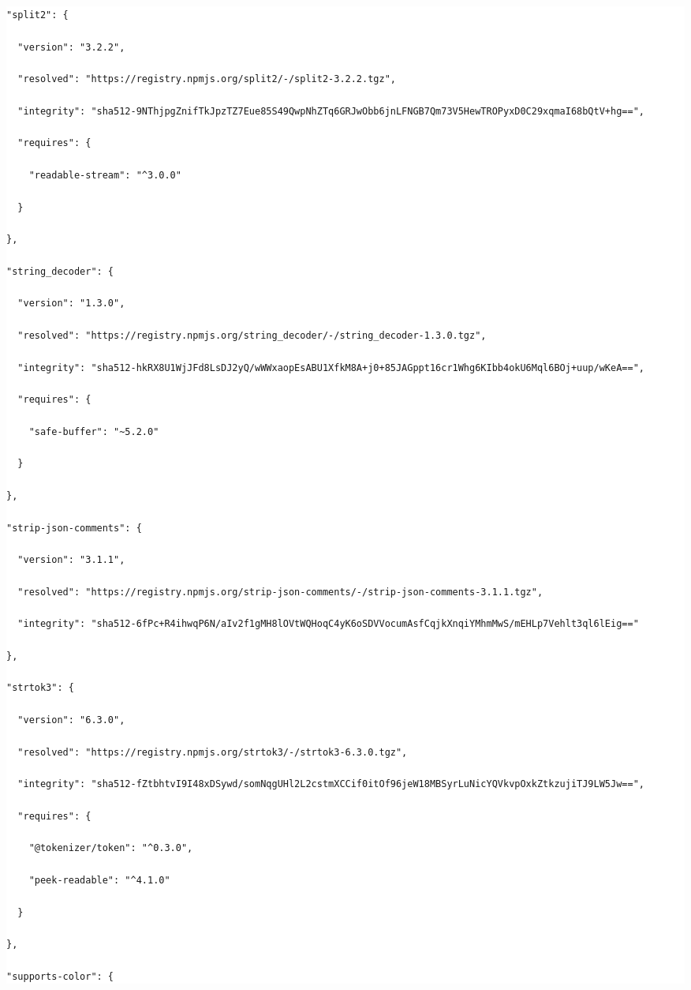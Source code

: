     "split2": {

      "version": "3.2.2",

      "resolved": "https://registry.npmjs.org/split2/-/split2-3.2.2.tgz",

      "integrity": "sha512-9NThjpgZnifTkJpzTZ7Eue85S49QwpNhZTq6GRJwObb6jnLFNGB7Qm73V5HewTROPyxD0C29xqmaI68bQtV+hg==",

      "requires": {

        "readable-stream": "^3.0.0"

      }

    },

    "string_decoder": {

      "version": "1.3.0",

      "resolved": "https://registry.npmjs.org/string_decoder/-/string_decoder-1.3.0.tgz",

      "integrity": "sha512-hkRX8U1WjJFd8LsDJ2yQ/wWWxaopEsABU1XfkM8A+j0+85JAGppt16cr1Whg6KIbb4okU6Mql6BOj+uup/wKeA==",

      "requires": {

        "safe-buffer": "~5.2.0"

      }

    },

    "strip-json-comments": {

      "version": "3.1.1",

      "resolved": "https://registry.npmjs.org/strip-json-comments/-/strip-json-comments-3.1.1.tgz",

      "integrity": "sha512-6fPc+R4ihwqP6N/aIv2f1gMH8lOVtWQHoqC4yK6oSDVVocumAsfCqjkXnqiYMhmMwS/mEHLp7Vehlt3ql6lEig=="

    },

    "strtok3": {

      "version": "6.3.0",

      "resolved": "https://registry.npmjs.org/strtok3/-/strtok3-6.3.0.tgz",

      "integrity": "sha512-fZtbhtvI9I48xDSywd/somNqgUHl2L2cstmXCCif0itOf96jeW18MBSyrLuNicYQVkvpOxkZtkzujiTJ9LW5Jw==",

      "requires": {

        "@tokenizer/token": "^0.3.0",

        "peek-readable": "^4.1.0"

      }

    },

    "supports-color": {
